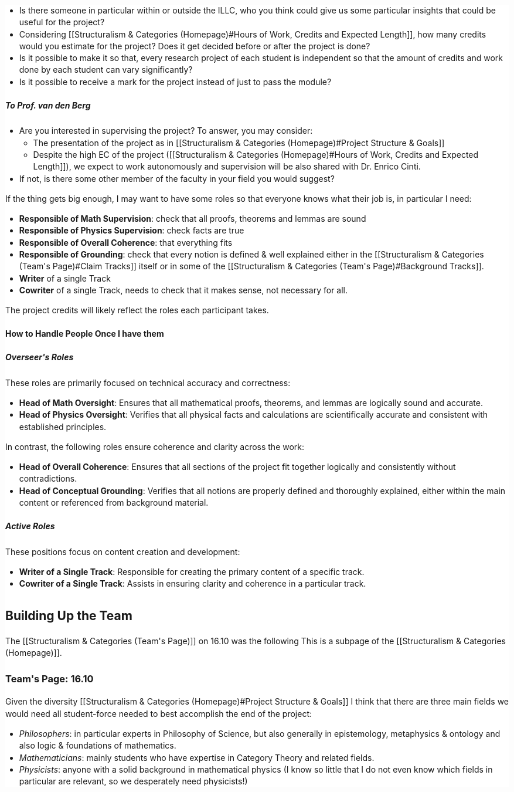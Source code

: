 - Is there someone in particular within or outside the ILLC, who you think could give us some particular insights that could be useful for the project?
- Considering [[Structuralism & Categories (Homepage)#Hours of Work, Credits and Expected Length]], how many credits would you estimate for the project? Does it get decided before or after the project is done? 
- Is it possible to make it so that, every research project of each student is independent so that the amount of credits and work done by each student can vary significantly?
- Is it possible to receive a mark for the project instead of just to pass the module?
##### To Prof. van den Berg
- Are you interested in supervising the project? To answer, you may consider:
	- The presentation of the project as in [[Structuralism & Categories (Homepage)#Project Structure & Goals]] 
	- Despite the high EC of the project ([[Structuralism & Categories (Homepage)#Hours of Work, Credits and Expected Length]]), we expect to work autonomously and supervision will be also shared with Dr. Enrico Cinti.
- If not, is there some other member of the faculty in your field you would suggest?

If the thing gets big enough, I may want to have some roles so that everyone knows what their job is, in particular I need:
- **Responsible of Math Supervision**: check that all proofs, theorems and lemmas are sound
- **Responsible of Physics Supervision**: check facts are true
- **Responsible of Overall Coherence**: that everything fits
- **Responsible of Grounding**: check that every notion is defined & well explained either in the [[Structuralism & Categories (Team's Page)#Claim Tracks]] itself or in some of the [[Structuralism & Categories (Team's Page)#Background Tracks]].
- **Writer** of a single Track
- **Cowriter** of a single Track, needs to check that it makes sense, not necessary for all.

The project credits will likely reflect the roles each participant takes.
#### How to Handle People Once I have them
##### **Overseer's Roles**
These roles are primarily focused on technical accuracy and correctness:

- **Head of Math Oversight**: Ensures that all mathematical proofs, theorems, and lemmas are logically sound and accurate.
- **Head of Physics Oversight**: Verifies that all physical facts and calculations are scientifically accurate and consistent with established principles.

In contrast, the following roles ensure coherence and clarity across the work:

- **Head of Overall Coherence**: Ensures that all sections of the project fit together logically and consistently without contradictions.
- **Head of Conceptual Grounding**: Verifies that all notions are properly defined and thoroughly explained, either within the main content or referenced from background material.

##### **Active Roles**
These positions focus on content creation and development:

- **Writer of a Single Track**: Responsible for creating the primary content of a specific track.
- **Cowriter of a Single Track**: Assists in ensuring clarity and coherence in a particular track.

## Building Up the Team
The [[Structuralism & Categories (Team's Page)]] on 16.10 was the following
This is a subpage of the [[Structuralism & Categories (Homepage)]].
### Team's Page: 16.10
Given the diversity [[Structuralism & Categories (Homepage)#Project Structure & Goals]] I think that there are three main fields we would need all student-force needed to best accomplish the end of the project:
- _Philosophers_: in particular experts in Philosophy of Science, but also generally in epistemology, metaphysics & ontology and also logic & foundations of mathematics.
- _Mathematicians_: mainly students who have expertise in Category Theory and related fields. 
- _Physicists_: anyone with a solid background in mathematical physics (I know so little that I do not even know which fields in particular are relevant, so we desperately need physicists!)
